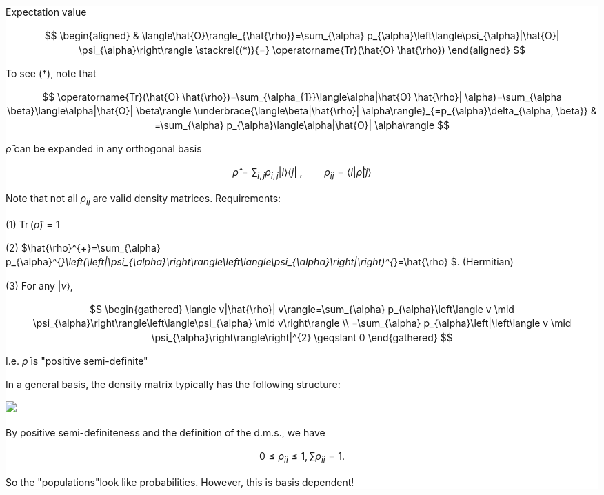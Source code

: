 Expectation value

$$
\begin{aligned}
& \langle\hat{O}\rangle_{\hat{\rho}}=\sum_{\alpha} p_{\alpha}\left\langle\psi_{\alpha}|\hat{O}| \psi_{\alpha}\right\rangle \stackrel{(*)}{=} \operatorname{Tr}(\hat{O} \hat{\rho})
\end{aligned}
$$

To see (*), note that

$$
\operatorname{Tr}(\hat{O} \hat{\rho})=\sum_{\alpha_{1}}\langle\alpha|\hat{O} \hat{\rho}| \alpha)=\sum_{\alpha \beta}\langle\alpha|\hat{O}| \beta\rangle \underbrace{\langle\beta|\hat{\rho}| \alpha\rangle}_{=p_{\alpha}\delta_{\alpha, \beta}}
& =\sum_{\alpha} p_{\alpha}\langle\alpha|\hat{O}| \alpha\rangle
$$

$\hat{\rho}$ can be expanded in any orthogonal basis

$$
\hat{\rho}=\sum_{i, j} \rho_{i, j}|i\rangle\langle j| \;, \qquad \rho_{i j}=\langle i|\hat{\rho}| j\rangle
$$

Note that not all $\rho_{i j}$ are valid density matrices.
Requirements:

(1) $\operatorname{Tr}(\hat{\rho})=1$

(2) $\hat{\rho}^{+}=\sum_{\alpha} p_{\alpha}^{*}\left(\left|\psi_{\alpha}\right\rangle\left\langle\psi_{\alpha}\right|\right)^{*}=\hat{\rho} $. (Hermitian) 

(3) For any $|v\rangle$,

$$
\begin{gathered}
\langle v|\hat{\rho}| v\rangle=\sum_{\alpha} p_{\alpha}\left\langle v \mid \psi_{\alpha}\right\rangle\left\langle\psi_{\alpha} \mid v\right\rangle \\
=\sum_{\alpha} p_{\alpha}\left|\left\langle v \mid \psi_{\alpha}\right\rangle\right|^{2} \geqslant 0
\end{gathered}
$$

I.e. $\hat{\rho}$ is "positive semi-definite"



In a general basis, the density matrix typically has the following structure: 

![](https://cdn.mathpix.com/cropped/2024_04_17_46da8704ff73657c50ccg-04.jpg?height=853&width=1816&top_left_y=1854&top_left_x=139)

By positive semi-definiteness and the definition of the d.m.s., we have 

$$
0 \leq \rho_{i i} \leq 1, \sum \rho_{i i}=1 .
$$

So the "populations"look like probabilities. However, this is basis dependent!
